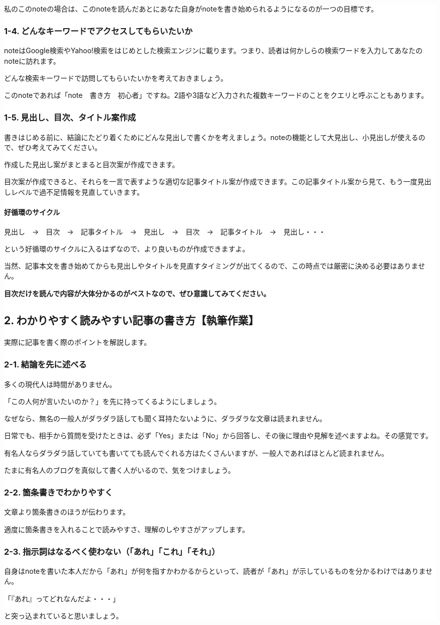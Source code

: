 私のこのnoteの場合は、このnoteを読んだあとにあなた自身がnoteを書き始められるようになるのが一つの目標です。

### 1-4. どんなキーワードでアクセスしてもらいたいか

noteはGoogle検索やYahoo!検索をはじめとした検索エンジンに載ります。つまり、読者は何かしらの検索ワードを入力してあなたのnoteに訪れます。

どんな検索キーワードで訪問してもらいたいかを考えておきましょう。

このnoteであれば「note　書き方　初心者」ですね。2語や3語など入力された複数キーワードのことをクエリと呼ぶこともあります。

### 1-5. 見出し、目次、タイトル案作成

書きはじめる前に、結論にたどり着くためにどんな見出しで書くかを考えましょう。noteの機能として大見出し、小見出しが使えるので、ぜひ考えてみてください。

作成した見出し案がまとまると目次案が作成できます。

目次案が作成できると、それらを一言で表すような適切な記事タイトル案が作成できます。この記事タイトル案から見て、もう一度見出しレベルで過不足情報を見直していきます。

#### 好循環のサイクル

見出し　→　目次　→　記事タイトル　→　見出し　→　目次　→　記事タイトル　→　見出し・・・

という好循環のサイクルに入るはずなので、より良いものが作成できますよ。

当然、記事本文を書き始めてからも見出しやタイトルを見直すタイミングが出てくるので、この時点では厳密に決める必要はありません。

**目次だけを読んで内容が大体分かるのがベストなので、ぜひ意識してみてください。**

## 2. わかりやすく読みやすい記事の書き方【執筆作業】

実際に記事を書く際のポイントを解説します。

### 2-1. 結論を先に述べる

多くの現代人は時間がありません。

「この人何が言いたいのか？」を先に持ってくるようにしましょう。

なぜなら、無名の一般人がダラダラ話しても聞く耳持たないように、ダラダラな文章は読まれません。

日常でも、相手から質問を受けたときは、必ず「Yes」または「No」から回答し、その後に理由や見解を述べますよね。その感覚です。

有名人ならダラダラ話していても書いてても読んでくれる方はたくさんいますが、一般人であればほとんど読まれません。

たまに有名人のブログを真似して書く人がいるので、気をつけましょう。

### 2-2. 箇条書きでわかりやすく

文章より箇条書きのほうが伝わります。

適度に箇条書きを入れることで読みやすさ、理解のしやすさがアップします。

### 2-3. 指示詞はなるべく使わない（「あれ」「これ」「それ」）

自身はnoteを書いた本人だから「あれ」が何を指すかわかるからといって、読者が「あれ」が示しているものを分かるわけではありません。

「『あれ』ってどれなんだよ・・・」

と突っ込まれていると思いましょう。

